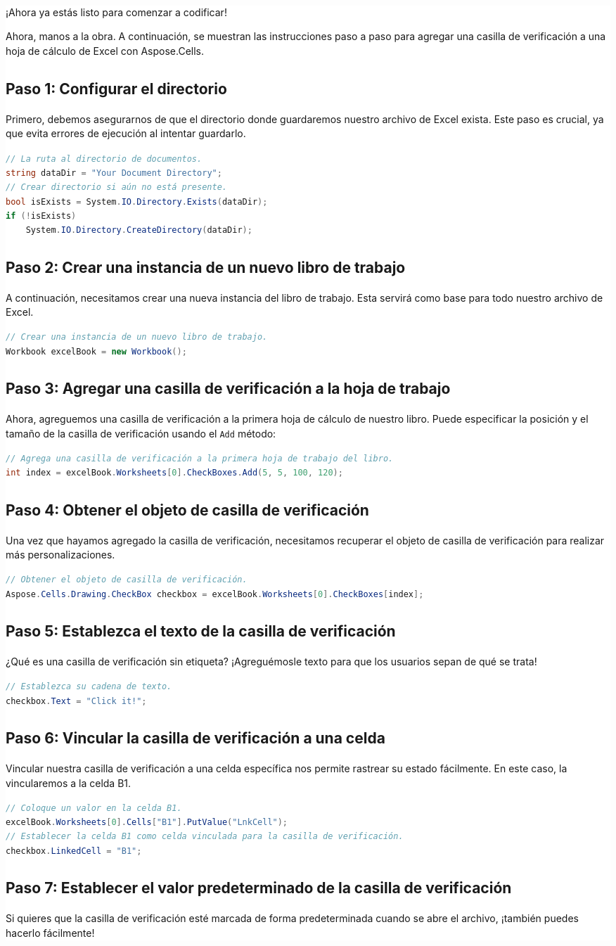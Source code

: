¡Ahora ya estás listo para comenzar a codificar!

Ahora, manos a la obra. A continuación, se muestran las instrucciones paso a paso para agregar una casilla de verificación a una hoja de cálculo de Excel con Aspose.Cells.
## Paso 1: Configurar el directorio
Primero, debemos asegurarnos de que el directorio donde guardaremos nuestro archivo de Excel exista. Este paso es crucial, ya que evita errores de ejecución al intentar guardarlo.
```csharp
// La ruta al directorio de documentos.
string dataDir = "Your Document Directory";
// Crear directorio si aún no está presente.
bool isExists = System.IO.Directory.Exists(dataDir);
if (!isExists)
    System.IO.Directory.CreateDirectory(dataDir);
```
## Paso 2: Crear una instancia de un nuevo libro de trabajo
A continuación, necesitamos crear una nueva instancia del libro de trabajo. Esta servirá como base para todo nuestro archivo de Excel.
```csharp
// Crear una instancia de un nuevo libro de trabajo.
Workbook excelBook = new Workbook();
```
## Paso 3: Agregar una casilla de verificación a la hoja de trabajo
Ahora, agreguemos una casilla de verificación a la primera hoja de cálculo de nuestro libro. Puede especificar la posición y el tamaño de la casilla de verificación usando el `Add` método:
```csharp
// Agrega una casilla de verificación a la primera hoja de trabajo del libro.
int index = excelBook.Worksheets[0].CheckBoxes.Add(5, 5, 100, 120);
```
## Paso 4: Obtener el objeto de casilla de verificación
Una vez que hayamos agregado la casilla de verificación, necesitamos recuperar el objeto de casilla de verificación para realizar más personalizaciones.
```csharp
// Obtener el objeto de casilla de verificación.
Aspose.Cells.Drawing.CheckBox checkbox = excelBook.Worksheets[0].CheckBoxes[index];
```
## Paso 5: Establezca el texto de la casilla de verificación
¿Qué es una casilla de verificación sin etiqueta? ¡Agreguémosle texto para que los usuarios sepan de qué se trata!
```csharp
// Establezca su cadena de texto.
checkbox.Text = "Click it!";
```
## Paso 6: Vincular la casilla de verificación a una celda
Vincular nuestra casilla de verificación a una celda específica nos permite rastrear su estado fácilmente. En este caso, la vincularemos a la celda B1.
```csharp
// Coloque un valor en la celda B1.
excelBook.Worksheets[0].Cells["B1"].PutValue("LnkCell");
// Establecer la celda B1 como celda vinculada para la casilla de verificación.
checkbox.LinkedCell = "B1";
```
## Paso 7: Establecer el valor predeterminado de la casilla de verificación
Si quieres que la casilla de verificación esté marcada de forma predeterminada cuando se abre el archivo, ¡también puedes hacerlo fácilmente!
```csharp
```